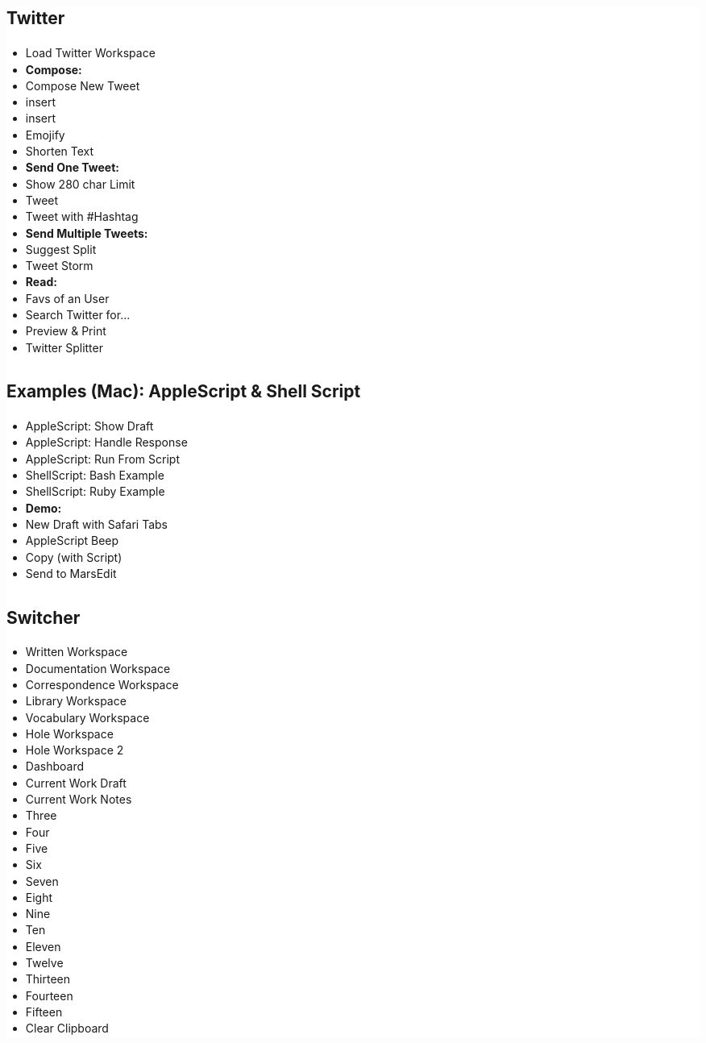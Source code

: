 ## Twitter
- Load Twitter Workspace
- **Compose:**
- Compose New Tweet
- insert
- insert
- Emojify
- Shorten Text
- **Send One Tweet:**
- Show 280 char Limit
- Tweet
- Tweet with #Hashtag
- **Send Multiple Tweets:**
- Suggest Split
- Tweet Storm
- **Read:**
- Favs of an User
- Search Twitter for...
- Preview & Print
- Twitter Splitter

## Examples (Mac): AppleScript & Shell Script
- AppleScript: Show Draft
- AppleScript: Handle Response
- AppleScript: Run From Script
- ShellScript: Bash Example
- ShellScript: Ruby Example
- **Demo:**
- New Draft with Safari Tabs
- AppleScript Beep
- Copy (with Script)
- Send to MarsEdit

## Switcher
- Written Workspace
- Documentation Workspace
- Correspondence Workspace
- Library Workspace
- Vocabulary Workspace
- Hole Workspace
- Hole Workspace 2
- Dashboard
- Current Work Draft
- Current Work Notes
- Three
- Four
- Five
- Six
- Seven
- Eight
- Nine
- Ten
- Eleven
- Twelve
- Thirteen
- Fourteen
- Fifteen
- Clear Clipboard
